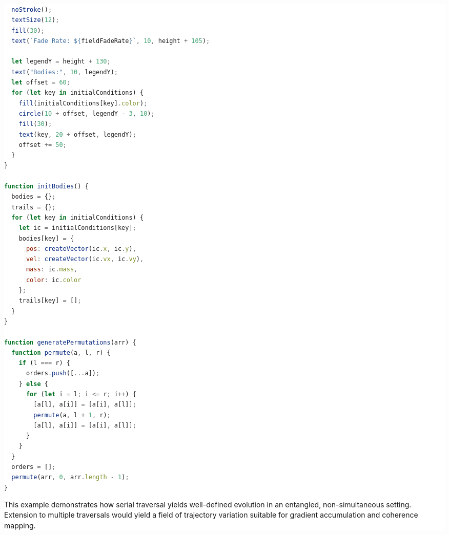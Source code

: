 ```p5.js
  noStroke();
  textSize(12);
  fill(30);
  text(`Fade Rate: ${fieldFadeRate}`, 10, height + 105);

  let legendY = height + 130;
  text("Bodies:", 10, legendY);
  let offset = 60;
  for (let key in initialConditions) {
    fill(initialConditions[key].color);
    circle(10 + offset, legendY - 3, 10);
    fill(30);
    text(key, 20 + offset, legendY);
    offset += 50;
  }
}

function initBodies() {
  bodies = {};
  trails = {};
  for (let key in initialConditions) {
    let ic = initialConditions[key];
    bodies[key] = {
      pos: createVector(ic.x, ic.y),
      vel: createVector(ic.vx, ic.vy),
      mass: ic.mass,
      color: ic.color
    };
    trails[key] = [];
  }
}

function generatePermutations(arr) {
  function permute(a, l, r) {
    if (l === r) {
      orders.push([...a]);
    } else {
      for (let i = l; i <= r; i++) {
        [a[l], a[i]] = [a[i], a[l]];
        permute(a, l + 1, r);
        [a[l], a[i]] = [a[i], a[l]];
      }
    }
  }
  orders = [];
  permute(arr, 0, arr.length - 1);
}
```

This example demonstrates how serial traversal yields well-defined evolution in an entangled, non-simultaneous setting. Extension to multiple traversals would yield a field of trajectory variation suitable for gradient accumulation and coherence mapping.
